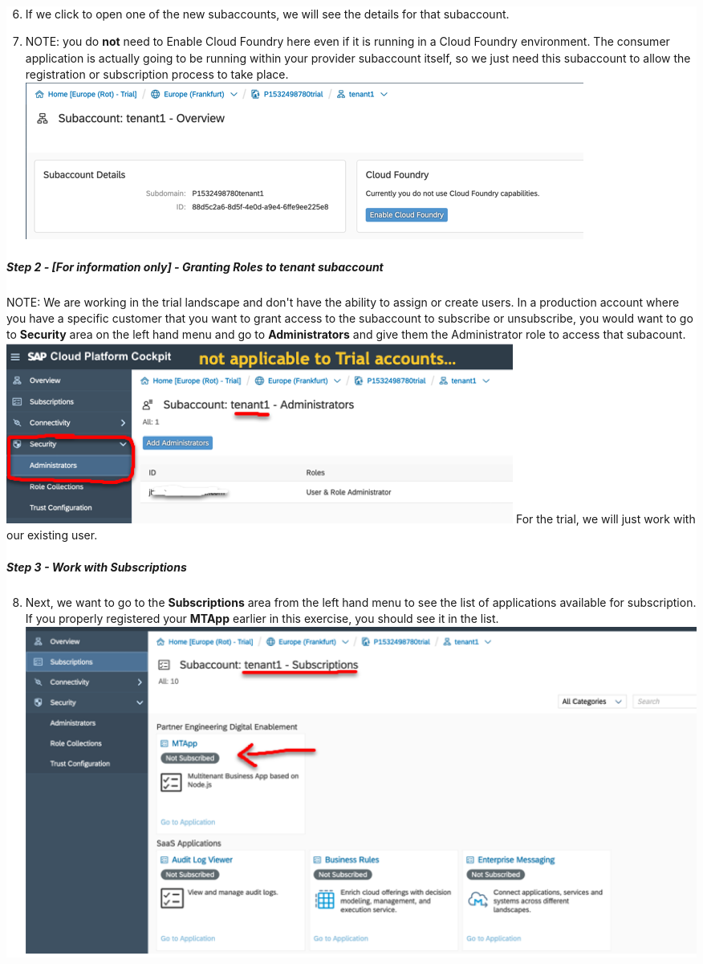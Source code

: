 6. If we click to open one of the new subaccounts, we will see the details for that subaccount.  

7. NOTE:  you do **not** need to Enable Cloud Foundry here even if it is running in a Cloud Foundry environment.  The consumer application is actually going to be running within your provider subaccount itself, so we just need this subaccount to allow the registration or subscription process to take place. 
![](images/Picture51.png)

##### Step 2 - [For information only] - Granting Roles to tenant subaccount

NOTE: We are working in the trial landscape and don't have the ability to assign or create users. In a production account where you have a specific customer that you want to grant access to the subaccount to subscribe or unsubscribe, you would want to go to **Security** area on the left hand menu and go to **Administrators** and give them the Administrator role to access that subacount.  ![](images/Picture52.png)
For the trial, we will just work with our existing user.

##### Step 3 - Work with Subscriptions

8. Next, we want to go to the **Subscriptions** area from the left hand menu to see the list of applications available for subscription. If you properly registered your **MTApp** earlier in this exercise, you should see it in the list.
![](images/Picture53.png)
